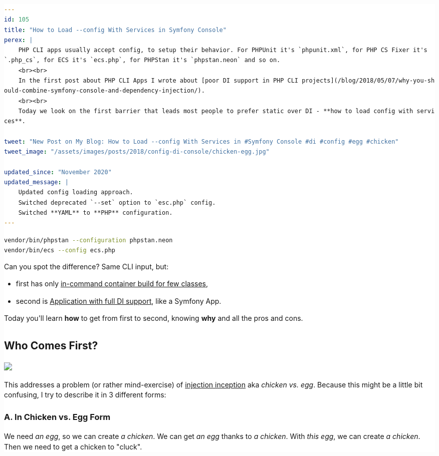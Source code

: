 ```yaml
---
id: 105
title: "How to Load --config With Services in Symfony Console"
perex: |
    PHP CLI apps usually accept config, to setup their behavior. For PHPUnit it's `phpunit.xml`, for PHP CS Fixer it's `.php_cs`, for ECS it's `ecs.php`, for PHPStan it's `phpstan.neon` and so on.
    <br><br>
    In the first post about PHP CLI Apps I wrote about [poor DI support in PHP CLI projects](/blog/2018/05/07/why-you-should-combine-symfony-console-and-dependency-injection/).
    <br><br>
    Today we look on the first barrier that leads most people to prefer static over DI - **how to load config with services**.

tweet: "New Post on My Blog: How to Load --config With Services in #Symfony Console #di #config #egg #chicken"
tweet_image: "/assets/images/posts/2018/config-di-console/chicken-egg.jpg"

updated_since: "November 2020"
updated_message: |
    Updated config loading approach.
    Switched deprecated `--set` option to `esc.php` config.
    Switched **YAML** to **PHP** configuration.
---
```


```bash
vendor/bin/phpstan --configuration phpstan.neon
vendor/bin/ecs --config ecs.php
```

Can you spot the difference? Same CLI input, but:

- first has only [in-command container build for few classes](/blog/2018/05/07/why-you-should-combine-symfony-console-and-dependency-injection/#2-container-inceptions),

- second is [Application with full DI support](/blog/2018/05/07/why-you-should-combine-symfony-console-and-dependency-injection/#3-symfony-console-meets-symfony-dependencyinjection), like a Symfony App.

Today you'll learn **how** to get from first to second, knowing **why** and all the pros and cons.

## Who Comes First?

<img src="/assets/images/posts/2018/config-di-console/chicken-egg.jpg" class="img-thumbnail">

This addresses a problem (or rather mind-exercise) of [injection inception](/blog/2018/05/07/why-you-should-combine-symfony-console-and-dependency-injection/#injection-inception-problem) aka *chicken vs. egg*. Because this might be a little bit confusing, I try to describe it in 3 different forms:

### A. In Chicken vs. Egg Form

We need *an egg*, so we can create *a chicken*. We can get *an egg* thanks to *a chicken*.  With *this egg*, we can create *a chicken*. Then we need to get a chicken to "cluck".
